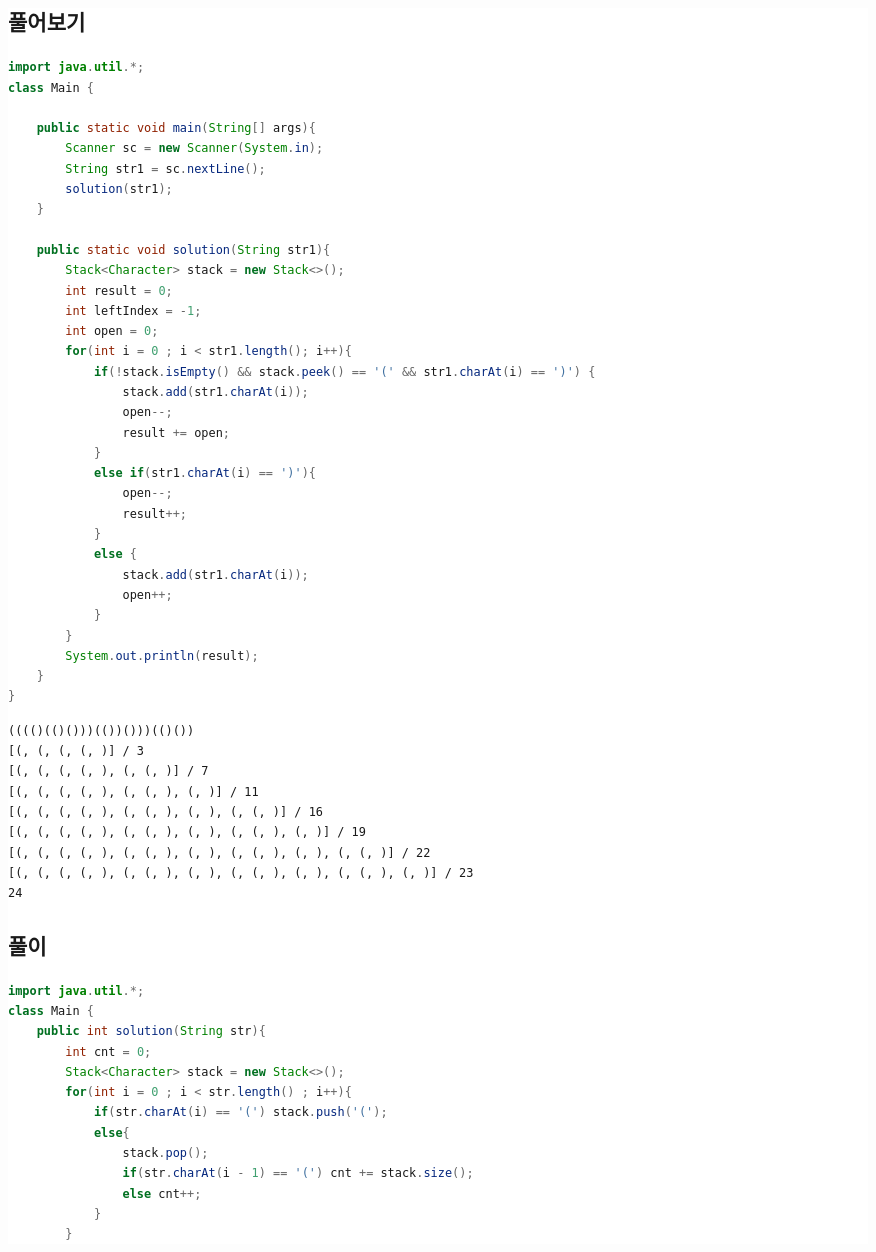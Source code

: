 ## 풀어보기

```java
import java.util.*;
class Main {

    public static void main(String[] args){
        Scanner sc = new Scanner(System.in);
        String str1 = sc.nextLine();
        solution(str1);
    }

    public static void solution(String str1){
        Stack<Character> stack = new Stack<>();
        int result = 0;
        int leftIndex = -1;
        int open = 0;
        for(int i = 0 ; i < str1.length(); i++){
            if(!stack.isEmpty() && stack.peek() == '(' && str1.charAt(i) == ')') {
                stack.add(str1.charAt(i));
                open--;
                result += open;
            }
            else if(str1.charAt(i) == ')'){
                open--;
                result++;
            }
            else {
                stack.add(str1.charAt(i));
                open++;
            }
        }
        System.out.println(result);
    }
}
```
```
(((()(()()))(())()))(()())
[(, (, (, (, )] / 3
[(, (, (, (, ), (, (, )] / 7
[(, (, (, (, ), (, (, ), (, )] / 11
[(, (, (, (, ), (, (, ), (, ), (, (, )] / 16
[(, (, (, (, ), (, (, ), (, ), (, (, ), (, )] / 19
[(, (, (, (, ), (, (, ), (, ), (, (, ), (, ), (, (, )] / 22
[(, (, (, (, ), (, (, ), (, ), (, (, ), (, ), (, (, ), (, )] / 23
24
```
## 풀이

```java
import java.util.*;
class Main {
    public int solution(String str){
        int cnt = 0;
        Stack<Character> stack = new Stack<>();
        for(int i = 0 ; i < str.length() ; i++){
            if(str.charAt(i) == '(') stack.push('(');
            else{
                stack.pop();
                if(str.charAt(i - 1) == '(') cnt += stack.size();
                else cnt++;
            }
        }
```